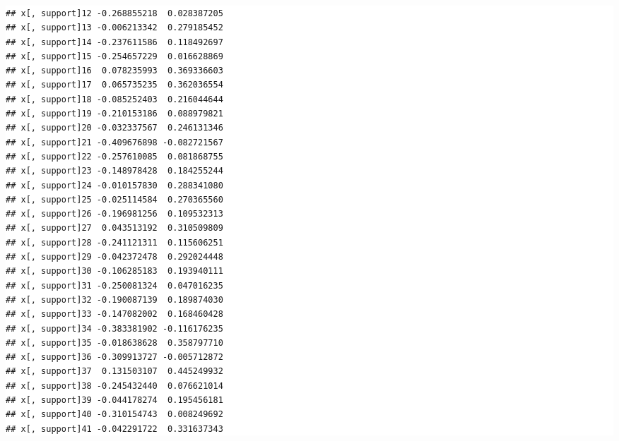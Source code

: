     ## x[, support]12 -0.268855218  0.028387205
    ## x[, support]13 -0.006213342  0.279185452
    ## x[, support]14 -0.237611586  0.118492697
    ## x[, support]15 -0.254657229  0.016628869
    ## x[, support]16  0.078235993  0.369336603
    ## x[, support]17  0.065735235  0.362036554
    ## x[, support]18 -0.085252403  0.216044644
    ## x[, support]19 -0.210153186  0.088979821
    ## x[, support]20 -0.032337567  0.246131346
    ## x[, support]21 -0.409676898 -0.082721567
    ## x[, support]22 -0.257610085  0.081868755
    ## x[, support]23 -0.148978428  0.184255244
    ## x[, support]24 -0.010157830  0.288341080
    ## x[, support]25 -0.025114584  0.270365560
    ## x[, support]26 -0.196981256  0.109532313
    ## x[, support]27  0.043513192  0.310509809
    ## x[, support]28 -0.241121311  0.115606251
    ## x[, support]29 -0.042372478  0.292024448
    ## x[, support]30 -0.106285183  0.193940111
    ## x[, support]31 -0.250081324  0.047016235
    ## x[, support]32 -0.190087139  0.189874030
    ## x[, support]33 -0.147082002  0.168460428
    ## x[, support]34 -0.383381902 -0.116176235
    ## x[, support]35 -0.018638628  0.358797710
    ## x[, support]36 -0.309913727 -0.005712872
    ## x[, support]37  0.131503107  0.445249932
    ## x[, support]38 -0.245432440  0.076621014
    ## x[, support]39 -0.044178274  0.195456181
    ## x[, support]40 -0.310154743  0.008249692
    ## x[, support]41 -0.042291722  0.331637343